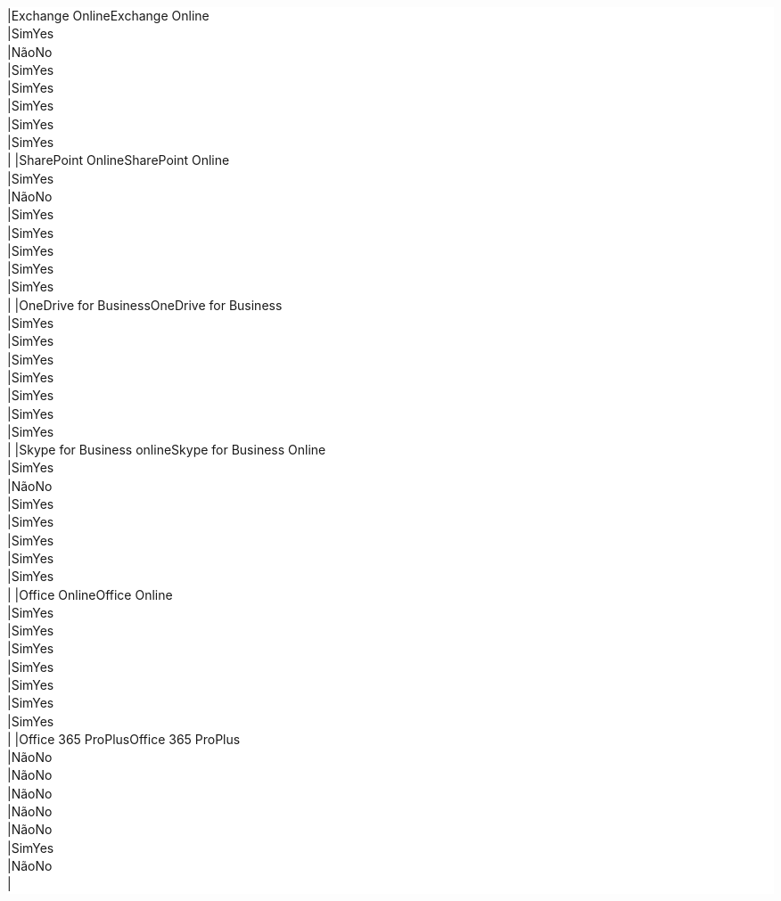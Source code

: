 |<span data-ttu-id="f8a2c-138">Exchange Online</span><span class="sxs-lookup"><span data-stu-id="f8a2c-138">Exchange Online</span></span>  <br/> |<span data-ttu-id="f8a2c-139">Sim</span><span class="sxs-lookup"><span data-stu-id="f8a2c-139">Yes</span></span>  <br/> |<span data-ttu-id="f8a2c-140">Não</span><span class="sxs-lookup"><span data-stu-id="f8a2c-140">No</span></span>  <br/> |<span data-ttu-id="f8a2c-141">Sim</span><span class="sxs-lookup"><span data-stu-id="f8a2c-141">Yes</span></span>  <br/> |<span data-ttu-id="f8a2c-142">Sim</span><span class="sxs-lookup"><span data-stu-id="f8a2c-142">Yes</span></span>  <br/> |<span data-ttu-id="f8a2c-143">Sim</span><span class="sxs-lookup"><span data-stu-id="f8a2c-143">Yes</span></span>  <br/> |<span data-ttu-id="f8a2c-144">Sim</span><span class="sxs-lookup"><span data-stu-id="f8a2c-144">Yes</span></span>  <br/> |<span data-ttu-id="f8a2c-145">Sim</span><span class="sxs-lookup"><span data-stu-id="f8a2c-145">Yes</span></span>  <br/> |
|<span data-ttu-id="f8a2c-146">SharePoint Online</span><span class="sxs-lookup"><span data-stu-id="f8a2c-146">SharePoint Online</span></span>  <br/> |<span data-ttu-id="f8a2c-147">Sim</span><span class="sxs-lookup"><span data-stu-id="f8a2c-147">Yes</span></span>  <br/> |<span data-ttu-id="f8a2c-148">Não</span><span class="sxs-lookup"><span data-stu-id="f8a2c-148">No</span></span>  <br/> |<span data-ttu-id="f8a2c-149">Sim</span><span class="sxs-lookup"><span data-stu-id="f8a2c-149">Yes</span></span>  <br/> |<span data-ttu-id="f8a2c-150">Sim</span><span class="sxs-lookup"><span data-stu-id="f8a2c-150">Yes</span></span>  <br/> |<span data-ttu-id="f8a2c-151">Sim</span><span class="sxs-lookup"><span data-stu-id="f8a2c-151">Yes</span></span>  <br/> |<span data-ttu-id="f8a2c-152">Sim</span><span class="sxs-lookup"><span data-stu-id="f8a2c-152">Yes</span></span>  <br/> |<span data-ttu-id="f8a2c-153">Sim</span><span class="sxs-lookup"><span data-stu-id="f8a2c-153">Yes</span></span>  <br/> |
|<span data-ttu-id="f8a2c-154">OneDrive for Business</span><span class="sxs-lookup"><span data-stu-id="f8a2c-154">OneDrive for Business</span></span>  <br/> |<span data-ttu-id="f8a2c-155">Sim</span><span class="sxs-lookup"><span data-stu-id="f8a2c-155">Yes</span></span>  <br/> |<span data-ttu-id="f8a2c-156">Sim</span><span class="sxs-lookup"><span data-stu-id="f8a2c-156">Yes</span></span>  <br/> |<span data-ttu-id="f8a2c-157">Sim</span><span class="sxs-lookup"><span data-stu-id="f8a2c-157">Yes</span></span>  <br/> |<span data-ttu-id="f8a2c-158">Sim</span><span class="sxs-lookup"><span data-stu-id="f8a2c-158">Yes</span></span>  <br/> |<span data-ttu-id="f8a2c-159">Sim</span><span class="sxs-lookup"><span data-stu-id="f8a2c-159">Yes</span></span>  <br/> |<span data-ttu-id="f8a2c-160">Sim</span><span class="sxs-lookup"><span data-stu-id="f8a2c-160">Yes</span></span>  <br/> |<span data-ttu-id="f8a2c-161">Sim</span><span class="sxs-lookup"><span data-stu-id="f8a2c-161">Yes</span></span> <br/> |
|<span data-ttu-id="f8a2c-162">Skype for Business online</span><span class="sxs-lookup"><span data-stu-id="f8a2c-162">Skype for Business Online</span></span>  <br/> |<span data-ttu-id="f8a2c-163">Sim</span><span class="sxs-lookup"><span data-stu-id="f8a2c-163">Yes</span></span>  <br/> |<span data-ttu-id="f8a2c-164">Não</span><span class="sxs-lookup"><span data-stu-id="f8a2c-164">No</span></span>  <br/> |<span data-ttu-id="f8a2c-165">Sim</span><span class="sxs-lookup"><span data-stu-id="f8a2c-165">Yes</span></span>  <br/> |<span data-ttu-id="f8a2c-166">Sim</span><span class="sxs-lookup"><span data-stu-id="f8a2c-166">Yes</span></span>  <br/> |<span data-ttu-id="f8a2c-167">Sim</span><span class="sxs-lookup"><span data-stu-id="f8a2c-167">Yes</span></span>  <br/> |<span data-ttu-id="f8a2c-168">Sim</span><span class="sxs-lookup"><span data-stu-id="f8a2c-168">Yes</span></span>  <br/> |<span data-ttu-id="f8a2c-169">Sim</span><span class="sxs-lookup"><span data-stu-id="f8a2c-169">Yes</span></span>  <br/> |
|<span data-ttu-id="f8a2c-170">Office Online</span><span class="sxs-lookup"><span data-stu-id="f8a2c-170">Office Online</span></span>  <br/> |<span data-ttu-id="f8a2c-171">Sim</span><span class="sxs-lookup"><span data-stu-id="f8a2c-171">Yes</span></span>  <br/> |<span data-ttu-id="f8a2c-172">Sim</span><span class="sxs-lookup"><span data-stu-id="f8a2c-172">Yes</span></span>  <br/> |<span data-ttu-id="f8a2c-173">Sim</span><span class="sxs-lookup"><span data-stu-id="f8a2c-173">Yes</span></span>  <br/> |<span data-ttu-id="f8a2c-174">Sim</span><span class="sxs-lookup"><span data-stu-id="f8a2c-174">Yes</span></span>  <br/> |<span data-ttu-id="f8a2c-175">Sim</span><span class="sxs-lookup"><span data-stu-id="f8a2c-175">Yes</span></span>  <br/> |<span data-ttu-id="f8a2c-176">Sim</span><span class="sxs-lookup"><span data-stu-id="f8a2c-176">Yes</span></span>  <br/> |<span data-ttu-id="f8a2c-177">Sim</span><span class="sxs-lookup"><span data-stu-id="f8a2c-177">Yes</span></span>  <br/> |
|<span data-ttu-id="f8a2c-178">Office 365 ProPlus</span><span class="sxs-lookup"><span data-stu-id="f8a2c-178">Office 365 ProPlus</span></span>  <br/> |<span data-ttu-id="f8a2c-179">Não</span><span class="sxs-lookup"><span data-stu-id="f8a2c-179">No</span></span>  <br/> |<span data-ttu-id="f8a2c-180">Não</span><span class="sxs-lookup"><span data-stu-id="f8a2c-180">No</span></span>  <br/> |<span data-ttu-id="f8a2c-181">Não</span><span class="sxs-lookup"><span data-stu-id="f8a2c-181">No</span></span>  <br/> |<span data-ttu-id="f8a2c-182">Não</span><span class="sxs-lookup"><span data-stu-id="f8a2c-182">No</span></span>  <br/> |<span data-ttu-id="f8a2c-183">Não</span><span class="sxs-lookup"><span data-stu-id="f8a2c-183">No</span></span>  <br/> |<span data-ttu-id="f8a2c-184">Sim</span><span class="sxs-lookup"><span data-stu-id="f8a2c-184">Yes</span></span>  <br/> |<span data-ttu-id="f8a2c-185">Não</span><span class="sxs-lookup"><span data-stu-id="f8a2c-185">No</span></span>  <br/> |